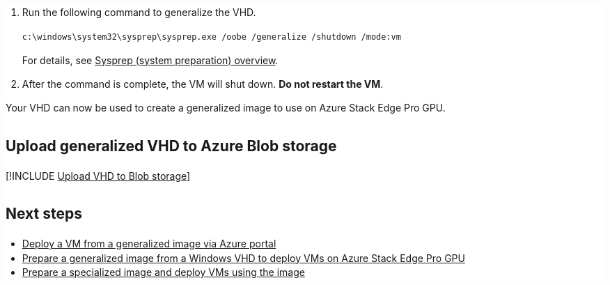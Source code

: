 1. Run the following command to generalize the VHD. 

    ```
    c:\windows\system32\sysprep\sysprep.exe /oobe /generalize /shutdown /mode:vm
    ```
    
    For details, see [Sysprep (system preparation) overview](/windows-hardware/manufacture/desktop/sysprep--system-preparation--overview).

1.  After the command is complete, the VM will shut down. **Do not restart the VM**.



Your VHD can now be used to create a generalized image to use on Azure Stack Edge Pro GPU.

## Upload generalized VHD to Azure Blob storage

[!INCLUDE [Upload VHD to Blob storage](../../includes/azure-stack-edge-upload-vhd-to-blob-storage.md)]

## Next steps

- [Deploy a VM from a generalized image via Azure portal](azure-stack-edge-gpu-deploy-virtual-machine-portal.md)
- [Prepare a generalized image from a Windows VHD to deploy VMs on Azure Stack Edge Pro GPU](azure-stack-edge-gpu-prepare-windows-vhd-generalized-image.md)
- [Prepare a specialized image and deploy VMs using the image](azure-stack-edge-gpu-deploy-vm-specialized-image-powershell.md) 
